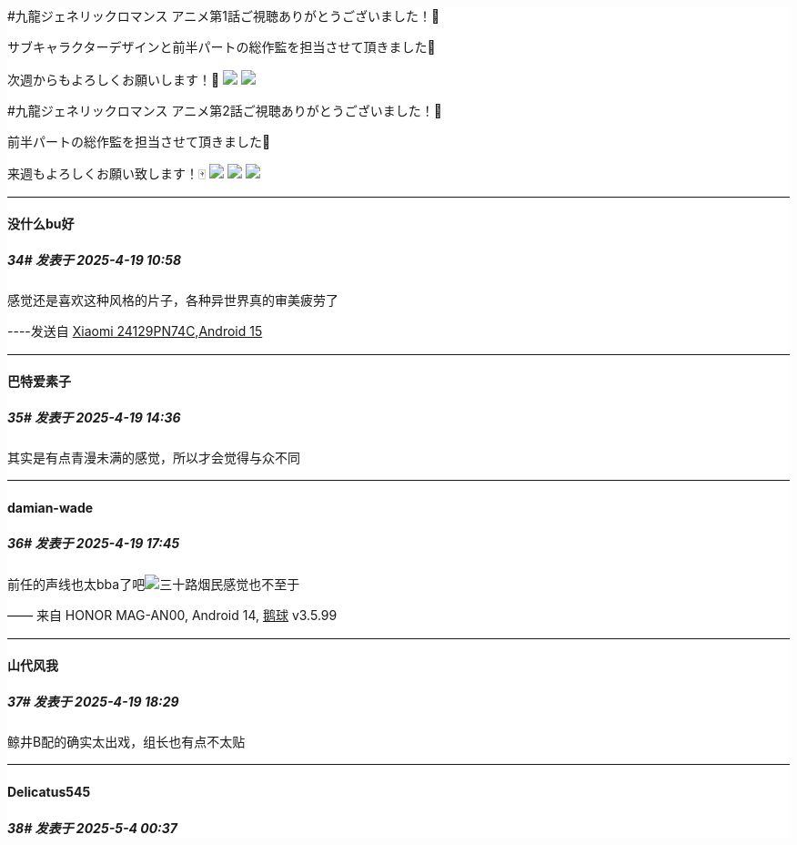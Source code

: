 #九龍ジェネリックロマンス アニメ第1話ご視聴ありがとうございました！🐉

サブキャラクターデザインと前半パートの総作監を担当させて頂きました🙏

次週からもよろしくお願いします！🍉
<img src="https://p.sda1.dev/23/8cbdbba479b4e86b87b4f9ecb2d89d83/20250419_004746.jpg" referrerpolicy="no-referrer">
<img src="https://p.sda1.dev/23/028f51f1ab24b40d65d7843414ca89f5/20250419_004747.jpg" referrerpolicy="no-referrer">

#九龍ジェネリックロマンス アニメ第2話ご視聴ありがとうございました！🐉

前半パートの総作監を担当させて頂きました🙏

来週もよろしくお願い致します！🀄️
<img src="https://p.sda1.dev/23/310106c2adb27bfe9a9d73a7ce3480c3/20250419_004750.jpg" referrerpolicy="no-referrer">
<img src="https://p.sda1.dev/23/e229a42dcfe55c7f0aed220481ddac38/20250419_004751.jpg" referrerpolicy="no-referrer">
<img src="https://p.sda1.dev/23/a4a17bcb021fed2fad52ca49ed56bece/20250419_004753.jpg" referrerpolicy="no-referrer">

*****

####  没什么bu好  
##### 34#       发表于 2025-4-19 10:58

感觉还是喜欢这种风格的片子，各种异世界真的审美疲劳了

----发送自 [Xiaomi 24129PN74C,Android 15](http://stage1.5j4m.com/?1.45)

*****

####  巴特爱素子  
##### 35#       发表于 2025-4-19 14:36

其实是有点青漫未满的感觉，所以才会觉得与众不同

*****

####  damian-wade  
##### 36#       发表于 2025-4-19 17:45

前任的声线也太bba了吧<img src="https://static.stage1st.com/image/smiley/face2017/068.png" referrerpolicy="no-referrer">三十路烟民感觉也不至于

—— 来自 HONOR MAG-AN00, Android 14, [鹅球](https://www.pgyer.com/GcUxKd4w) v3.5.99

*****

####  山代风我  
##### 37#       发表于 2025-4-19 18:29

鲸井B配的确实太出戏，组长也有点不太贴

*****

####  Delicatus545  
##### 38#       发表于 2025-5-4 00:37
